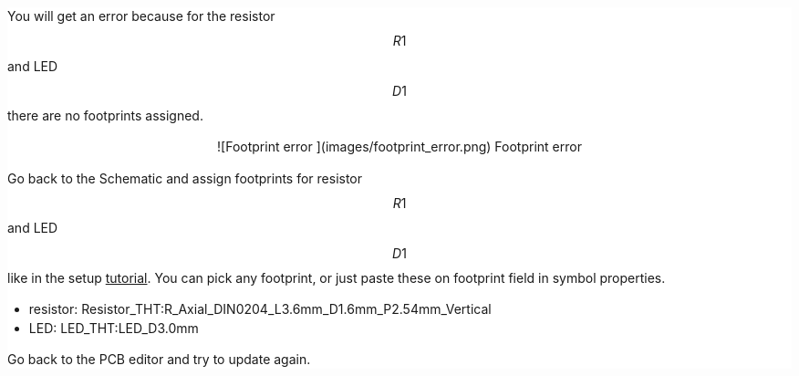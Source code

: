 </div>

You will get an error because for the resistor $$R1$$ and LED $$D1$$ there are no footprints assigned. 

<div align="center">
![Footprint error ](images/footprint_error.png)   
Footprint error 
</div>

Go back to the Schematic and assign footprints for resistor $$R1$$ and LED $$D1$$ like in the setup [tutorial](../tutorials/kicad.md). You can pick any footprint, or just paste these on footprint field in symbol properties.
- resistor: Resistor_THT:R_Axial_DIN0204_L3.6mm_D1.6mm_P2.54mm_Vertical
- LED: LED_THT:LED_D3.0mm

Go back to the PCB editor and try to update again.

<div align="center">